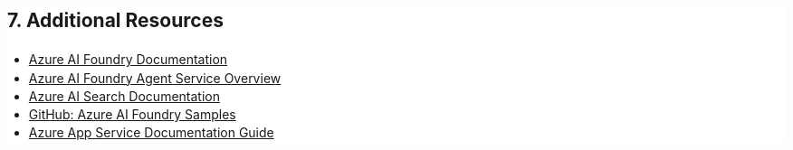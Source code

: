 ## 7. Additional Resources

- [Azure AI Foundry Documentation](https://learn.microsoft.com/en-us/azure/ai-foundry/)
- [Azure AI Foundry Agent Service Overview](https://learn.microsoft.com/en-us/azure/ai-foundry/agents/overview)
- [Azure AI Search Documentation](https://learn.microsoft.com/en-us/azure/search/)
- [GitHub: Azure AI Foundry Samples](https://github.com/Azure-Samples/get-started-with-ai-agents)
- [Azure App Service Documentation Guide](https://learn.microsoft.com/en-us/azure/app-service/quickstart-python?tabs=fastapi%2Cwindows%2Cazure-cli%2Cazure-cli-deploy%2Cdeploy-instructions-azportal%2Cterminal-bash%2Cdeploy-instructions-zip-azcli)